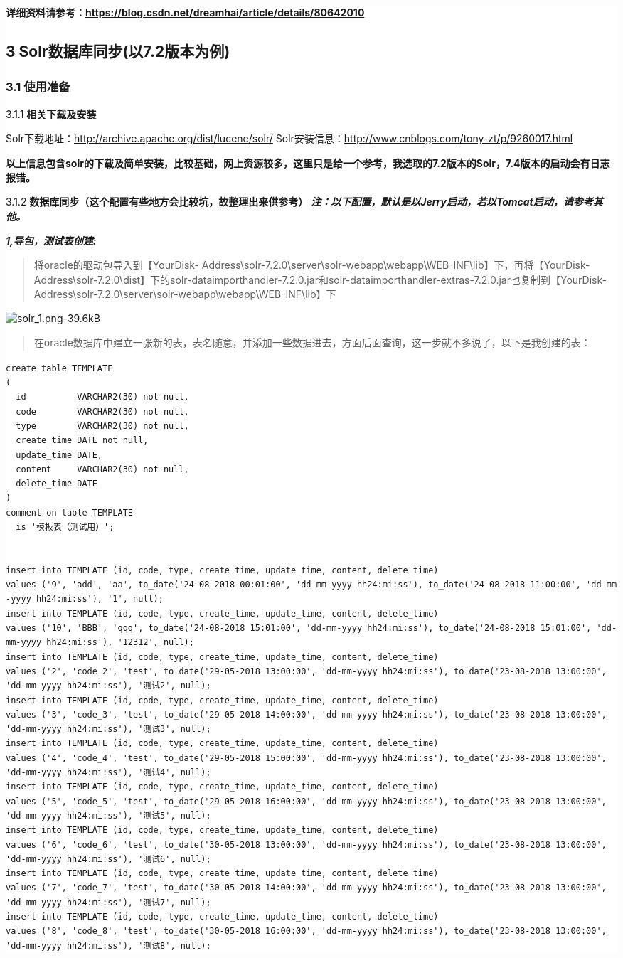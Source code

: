 **详细资料请参考：https://blog.csdn.net/dreamhai/article/details/80642010**

<span id="SolrConfig"></span>
## 3 Solr数据库同步(以7.2版本为例)
### 3.1 使用准备
3.1.1 **相关下载及安装**

Solr下载地址：http://archive.apache.org/dist/lucene/solr/
Solr安装信息：http://www.cnblogs.com/tony-zt/p/9260017.html

**以上信息包含solr的下载及简单安装，比较基础，网上资源较多，这里只是给一个参考，我选取的7.2版本的Solr，7.4版本的启动会有日志报错。**

3.1.2 **数据库同步（这个配置有些地方会比较坑，故整理出来供参考）**
***注：以下配置，默认是以Jerry启动，若以Tomcat启动，请参考其他。***

***1,导包，测试表创建:***

>将oracle的驱动包导入到【YourDisk- Address\solr-7.2.0\server\solr-webapp\webapp\WEB-INF\lib】下，再将【YourDisk- Address\solr-7.2.0\dist】下的solr-dataimporthandler-7.2.0.jar和solr-dataimporthandler-extras-7.2.0.jar也复制到【YourDisk- Address\solr-7.2.0\server\solr-webapp\webapp\WEB-INF\lib】下 

![solr_1.png-39.6kB][2]


>在oracle数据库中建立一张新的表，表名随意，并添加一些数据进去，方面后面查询，这一步就不多说了，以下是我创建的表：
    
    create table TEMPLATE
    (
      id          VARCHAR2(30) not null,
      code        VARCHAR2(30) not null,
      type        VARCHAR2(30) not null,
      create_time DATE not null,
      update_time DATE,
      content     VARCHAR2(30) not null,
      delete_time DATE
    )
    comment on table TEMPLATE
      is '模板表（测试用）';
      
      
    insert into TEMPLATE (id, code, type, create_time, update_time, content, delete_time)
    values ('9', 'add', 'aa', to_date('24-08-2018 00:01:00', 'dd-mm-yyyy hh24:mi:ss'), to_date('24-08-2018 11:00:00', 'dd-mm-yyyy hh24:mi:ss'), '1', null);
    insert into TEMPLATE (id, code, type, create_time, update_time, content, delete_time)
    values ('10', 'BBB', 'qqq', to_date('24-08-2018 15:01:00', 'dd-mm-yyyy hh24:mi:ss'), to_date('24-08-2018 15:01:00', 'dd-mm-yyyy hh24:mi:ss'), '12312', null);
    insert into TEMPLATE (id, code, type, create_time, update_time, content, delete_time)
    values ('2', 'code_2', 'test', to_date('29-05-2018 13:00:00', 'dd-mm-yyyy hh24:mi:ss'), to_date('23-08-2018 13:00:00', 'dd-mm-yyyy hh24:mi:ss'), '测试2', null);
    insert into TEMPLATE (id, code, type, create_time, update_time, content, delete_time)
    values ('3', 'code_3', 'test', to_date('29-05-2018 14:00:00', 'dd-mm-yyyy hh24:mi:ss'), to_date('23-08-2018 13:00:00', 'dd-mm-yyyy hh24:mi:ss'), '测试3', null);
    insert into TEMPLATE (id, code, type, create_time, update_time, content, delete_time)
    values ('4', 'code_4', 'test', to_date('29-05-2018 15:00:00', 'dd-mm-yyyy hh24:mi:ss'), to_date('23-08-2018 13:00:00', 'dd-mm-yyyy hh24:mi:ss'), '测试4', null);
    insert into TEMPLATE (id, code, type, create_time, update_time, content, delete_time)
    values ('5', 'code_5', 'test', to_date('29-05-2018 16:00:00', 'dd-mm-yyyy hh24:mi:ss'), to_date('23-08-2018 13:00:00', 'dd-mm-yyyy hh24:mi:ss'), '测试5', null);
    insert into TEMPLATE (id, code, type, create_time, update_time, content, delete_time)
    values ('6', 'code_6', 'test', to_date('30-05-2018 13:00:00', 'dd-mm-yyyy hh24:mi:ss'), to_date('23-08-2018 13:00:00', 'dd-mm-yyyy hh24:mi:ss'), '测试6', null);
    insert into TEMPLATE (id, code, type, create_time, update_time, content, delete_time)
    values ('7', 'code_7', 'test', to_date('30-05-2018 14:00:00', 'dd-mm-yyyy hh24:mi:ss'), to_date('23-08-2018 13:00:00', 'dd-mm-yyyy hh24:mi:ss'), '测试7', null);
    insert into TEMPLATE (id, code, type, create_time, update_time, content, delete_time)
    values ('8', 'code_8', 'test', to_date('30-05-2018 16:00:00', 'dd-mm-yyyy hh24:mi:ss'), to_date('23-08-2018 13:00:00', 'dd-mm-yyyy hh24:mi:ss'), '测试8', null);

[1]: http://static.zybuluo.com/1528992118/92a7gvm7lxhoaz7ozyb2ophy/404.png
[2]: http://static.zybuluo.com/1528992118/nbjj5ns70o95ig00joanqllk/solr_1.png
[3]: http://static.zybuluo.com/1528992118/7d6d8pe8u1zryduvzj0vn2d8/solr2.png
[4]: http://static.zybuluo.com/1528992118/9s47xjlmn44wj7oa54f0804z/solr3.png
[5]: http://static.zybuluo.com/1528992118/5kss38ljdpmuvo7l7op9plo8/solr4.png